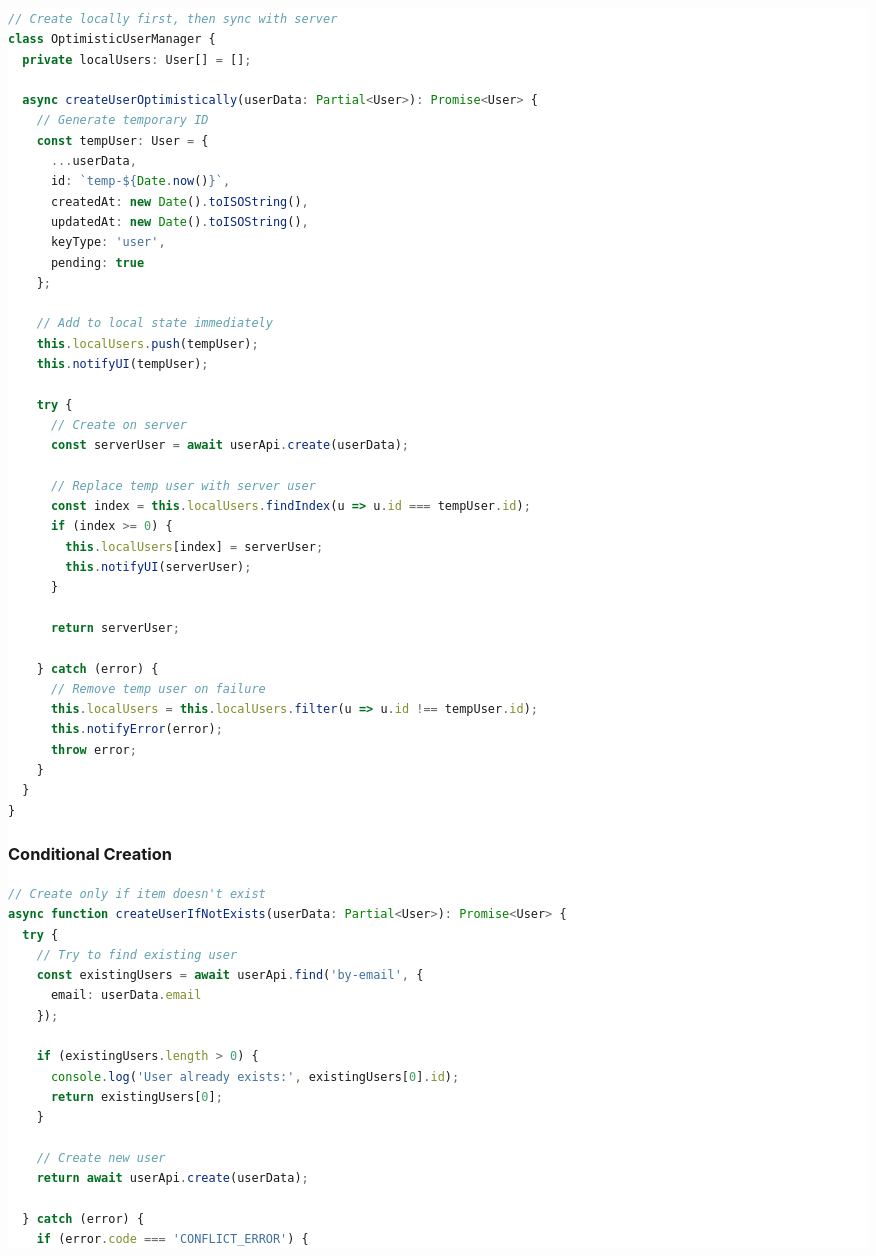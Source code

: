 ```typescript
// Create locally first, then sync with server
class OptimisticUserManager {
  private localUsers: User[] = [];

  async createUserOptimistically(userData: Partial<User>): Promise<User> {
    // Generate temporary ID
    const tempUser: User = {
      ...userData,
      id: `temp-${Date.now()}`,
      createdAt: new Date().toISOString(),
      updatedAt: new Date().toISOString(),
      keyType: 'user',
      pending: true
    };

    // Add to local state immediately
    this.localUsers.push(tempUser);
    this.notifyUI(tempUser);

    try {
      // Create on server
      const serverUser = await userApi.create(userData);

      // Replace temp user with server user
      const index = this.localUsers.findIndex(u => u.id === tempUser.id);
      if (index >= 0) {
        this.localUsers[index] = serverUser;
        this.notifyUI(serverUser);
      }

      return serverUser;

    } catch (error) {
      // Remove temp user on failure
      this.localUsers = this.localUsers.filter(u => u.id !== tempUser.id);
      this.notifyError(error);
      throw error;
    }
  }
}
```

### Conditional Creation

```typescript
// Create only if item doesn't exist
async function createUserIfNotExists(userData: Partial<User>): Promise<User> {
  try {
    // Try to find existing user
    const existingUsers = await userApi.find('by-email', {
      email: userData.email
    });

    if (existingUsers.length > 0) {
      console.log('User already exists:', existingUsers[0].id);
      return existingUsers[0];
    }

    // Create new user
    return await userApi.create(userData);

  } catch (error) {
    if (error.code === 'CONFLICT_ERROR') {
```